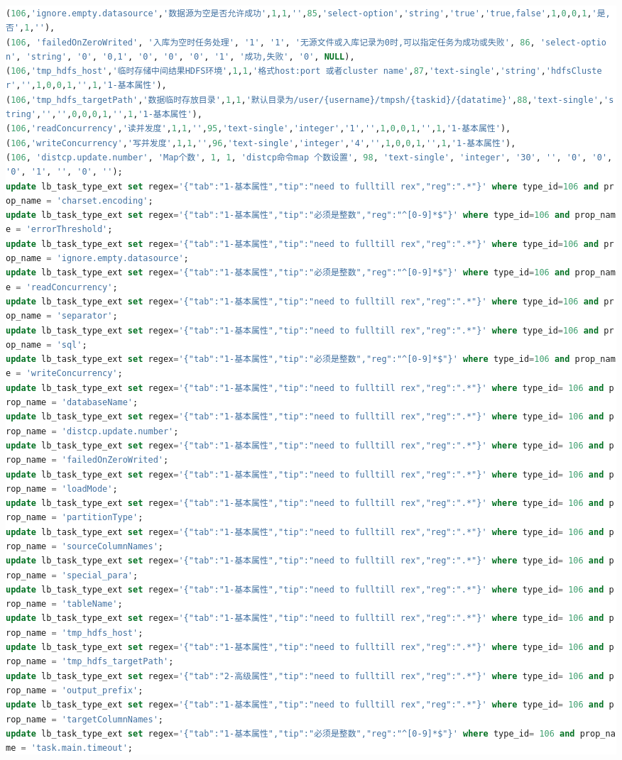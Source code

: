 ```sql  
(106,'ignore.empty.datasource','数据源为空是否允许成功',1,1,'',85,'select-option','string','true','true,false',1,0,0,1,'是,否',1,''),
(106, 'failedOnZeroWrited', '入库为空时任务处理', '1', '1', '无源文件或入库记录为0时,可以指定任务为成功或失败', 86, 'select-option', 'string', '0', '0,1', '0', '0', '0', '1', '成功,失败', '0', NULL),
(106,'tmp_hdfs_host','临时存储中间结果HDFS环境',1,1,'格式host:port 或者cluster name',87,'text-single','string','hdfsCluster','',1,0,0,1,'',1,'1-基本属性'),
(106,'tmp_hdfs_targetPath','数据临时存放目录',1,1,'默认目录为/user/{username}/tmpsh/{taskid}/{datatime}',88,'text-single','string','','',0,0,0,1,'',1,'1-基本属性'),
(106,'readConcurrency','读并发度',1,1,'',95,'text-single','integer','1','',1,0,0,1,'',1,'1-基本属性'),
(106,'writeConcurrency','写并发度',1,1,'',96,'text-single','integer','4','',1,0,0,1,'',1,'1-基本属性'),
(106, 'distcp.update.number', 'Map个数', 1, 1, 'distcp命令map 个数设置', 98, 'text-single', 'integer', '30', '', '0', '0', '0', '1', '', '0', '');
update lb_task_type_ext set regex='{"tab":"1-基本属性","tip":"need to fulltill rex","reg":".*"}' where type_id=106 and prop_name = 'charset.encoding';
update lb_task_type_ext set regex='{"tab":"1-基本属性","tip":"必须是整数","reg":"^[0-9]*$"}' where type_id=106 and prop_name = 'errorThreshold';
update lb_task_type_ext set regex='{"tab":"1-基本属性","tip":"need to fulltill rex","reg":".*"}' where type_id=106 and prop_name = 'ignore.empty.datasource';
update lb_task_type_ext set regex='{"tab":"1-基本属性","tip":"必须是整数","reg":"^[0-9]*$"}' where type_id=106 and prop_name = 'readConcurrency';
update lb_task_type_ext set regex='{"tab":"1-基本属性","tip":"need to fulltill rex","reg":".*"}' where type_id=106 and prop_name = 'separator';
update lb_task_type_ext set regex='{"tab":"1-基本属性","tip":"need to fulltill rex","reg":".*"}' where type_id=106 and prop_name = 'sql';
update lb_task_type_ext set regex='{"tab":"1-基本属性","tip":"必须是整数","reg":"^[0-9]*$"}' where type_id=106 and prop_name = 'writeConcurrency';
update lb_task_type_ext set regex='{"tab":"1-基本属性","tip":"need to fulltill rex","reg":".*"}' where type_id= 106 and prop_name = 'databaseName';
update lb_task_type_ext set regex='{"tab":"1-基本属性","tip":"need to fulltill rex","reg":".*"}' where type_id= 106 and prop_name = 'distcp.update.number';
update lb_task_type_ext set regex='{"tab":"1-基本属性","tip":"need to fulltill rex","reg":".*"}' where type_id= 106 and prop_name = 'failedOnZeroWrited';
update lb_task_type_ext set regex='{"tab":"1-基本属性","tip":"need to fulltill rex","reg":".*"}' where type_id= 106 and prop_name = 'loadMode';
update lb_task_type_ext set regex='{"tab":"1-基本属性","tip":"need to fulltill rex","reg":".*"}' where type_id= 106 and prop_name = 'partitionType';
update lb_task_type_ext set regex='{"tab":"1-基本属性","tip":"need to fulltill rex","reg":".*"}' where type_id= 106 and prop_name = 'sourceColumnNames';
update lb_task_type_ext set regex='{"tab":"1-基本属性","tip":"need to fulltill rex","reg":".*"}' where type_id= 106 and prop_name = 'special_para';
update lb_task_type_ext set regex='{"tab":"1-基本属性","tip":"need to fulltill rex","reg":".*"}' where type_id= 106 and prop_name = 'tableName';
update lb_task_type_ext set regex='{"tab":"1-基本属性","tip":"need to fulltill rex","reg":".*"}' where type_id= 106 and prop_name = 'tmp_hdfs_host';
update lb_task_type_ext set regex='{"tab":"1-基本属性","tip":"need to fulltill rex","reg":".*"}' where type_id= 106 and prop_name = 'tmp_hdfs_targetPath';
update lb_task_type_ext set regex='{"tab":"2-高级属性","tip":"need to fulltill rex","reg":".*"}' where type_id= 106 and prop_name = 'output_prefix';
update lb_task_type_ext set regex='{"tab":"1-基本属性","tip":"need to fulltill rex","reg":".*"}' where type_id= 106 and prop_name = 'targetColumnNames';
update lb_task_type_ext set regex='{"tab":"1-基本属性","tip":"必须是整数","reg":"^[0-9]*$"}' where type_id= 106 and prop_name = 'task.main.timeout';
```
